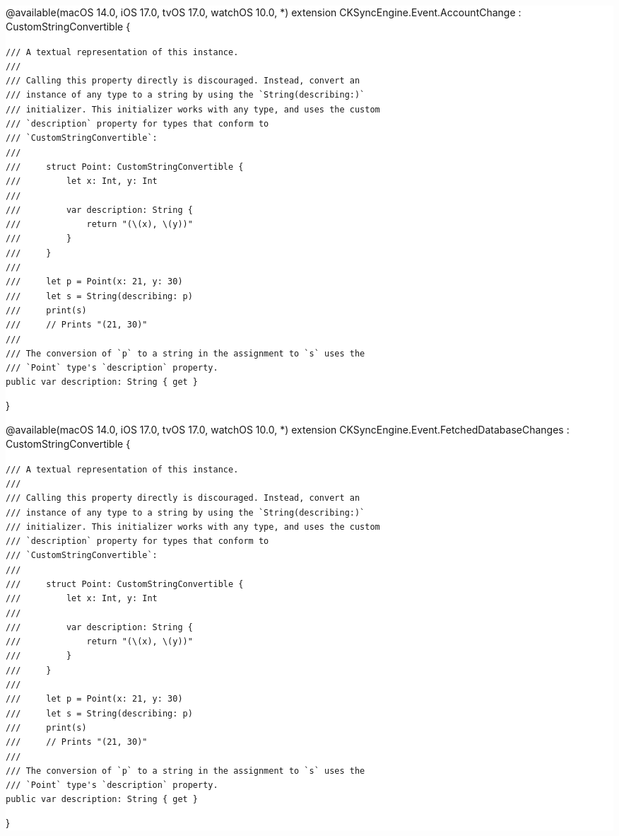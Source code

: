 @available(macOS 14.0, iOS 17.0, tvOS 17.0, watchOS 10.0, *)
extension CKSyncEngine.Event.AccountChange : CustomStringConvertible {

    /// A textual representation of this instance.
    ///
    /// Calling this property directly is discouraged. Instead, convert an
    /// instance of any type to a string by using the `String(describing:)`
    /// initializer. This initializer works with any type, and uses the custom
    /// `description` property for types that conform to
    /// `CustomStringConvertible`:
    ///
    ///     struct Point: CustomStringConvertible {
    ///         let x: Int, y: Int
    ///
    ///         var description: String {
    ///             return "(\(x), \(y))"
    ///         }
    ///     }
    ///
    ///     let p = Point(x: 21, y: 30)
    ///     let s = String(describing: p)
    ///     print(s)
    ///     // Prints "(21, 30)"
    ///
    /// The conversion of `p` to a string in the assignment to `s` uses the
    /// `Point` type's `description` property.
    public var description: String { get }
}

@available(macOS 14.0, iOS 17.0, tvOS 17.0, watchOS 10.0, *)
extension CKSyncEngine.Event.FetchedDatabaseChanges : CustomStringConvertible {

    /// A textual representation of this instance.
    ///
    /// Calling this property directly is discouraged. Instead, convert an
    /// instance of any type to a string by using the `String(describing:)`
    /// initializer. This initializer works with any type, and uses the custom
    /// `description` property for types that conform to
    /// `CustomStringConvertible`:
    ///
    ///     struct Point: CustomStringConvertible {
    ///         let x: Int, y: Int
    ///
    ///         var description: String {
    ///             return "(\(x), \(y))"
    ///         }
    ///     }
    ///
    ///     let p = Point(x: 21, y: 30)
    ///     let s = String(describing: p)
    ///     print(s)
    ///     // Prints "(21, 30)"
    ///
    /// The conversion of `p` to a string in the assignment to `s` uses the
    /// `Point` type's `description` property.
    public var description: String { get }
}
